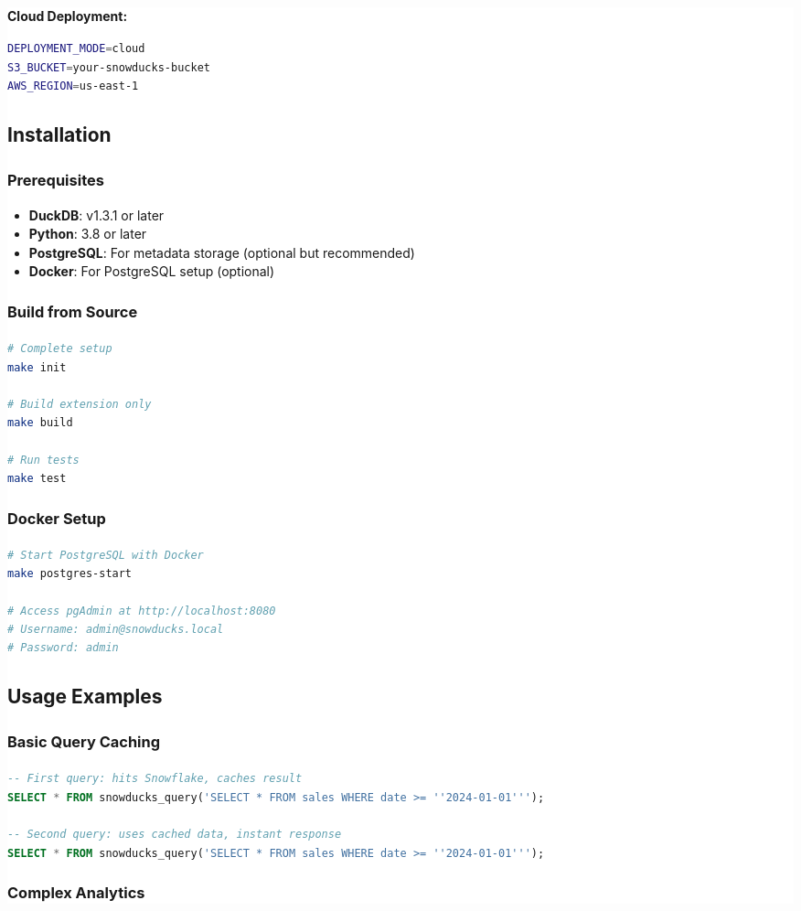 **Cloud Deployment:**
```bash
DEPLOYMENT_MODE=cloud
S3_BUCKET=your-snowducks-bucket
AWS_REGION=us-east-1
```

## Installation

### Prerequisites

- **DuckDB**: v1.3.1 or later
- **Python**: 3.8 or later
- **PostgreSQL**: For metadata storage (optional but recommended)
- **Docker**: For PostgreSQL setup (optional)

### Build from Source

```bash
# Complete setup
make init

# Build extension only
make build

# Run tests
make test
```

### Docker Setup

```bash
# Start PostgreSQL with Docker
make postgres-start

# Access pgAdmin at http://localhost:8080
# Username: admin@snowducks.local
# Password: admin
```

## Usage Examples

### Basic Query Caching

```sql
-- First query: hits Snowflake, caches result
SELECT * FROM snowducks_query('SELECT * FROM sales WHERE date >= ''2024-01-01''');

-- Second query: uses cached data, instant response
SELECT * FROM snowducks_query('SELECT * FROM sales WHERE date >= ''2024-01-01''');
```

### Complex Analytics
